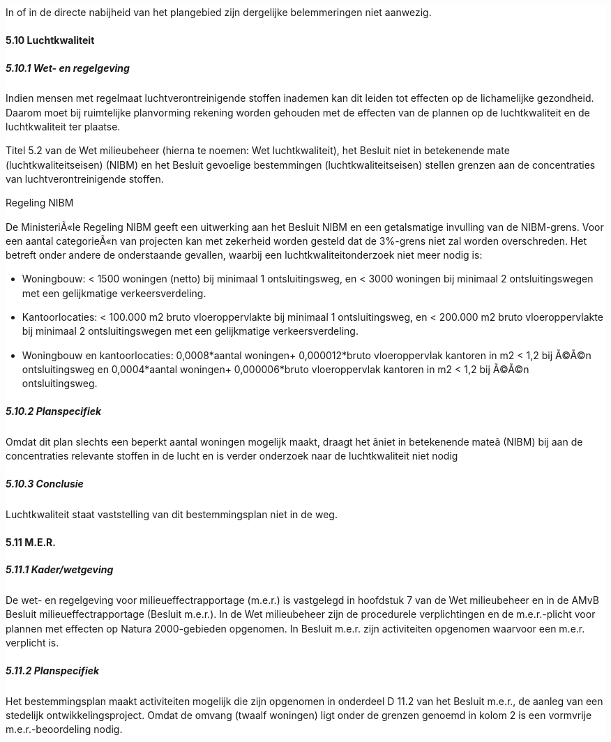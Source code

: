 In of in de directe nabijheid van het plangebied zijn dergelijke belemmeringen niet aanwezig.

#### 5\.10 Luchtkwaliteit

##### 5\.10\.1 Wet\- en regelgeving

Indien mensen met regelmaat luchtverontreinigende stoffen inademen kan dit leiden tot effecten op de lichamelijke gezondheid. Daarom moet bij ruimtelijke planvorming rekening worden gehouden met de effecten van de plannen op de luchtkwaliteit en de luchtkwaliteit ter plaatse.

Titel 5\.2 van de Wet milieubeheer (hierna te noemen: Wet luchtkwaliteit), het Besluit niet in betekenende mate (luchtkwaliteitseisen) (NIBM) en het Besluit gevoelige bestemmingen (luchtkwaliteitseisen) stellen grenzen aan de concentraties van luchtverontreinigende stoffen.

Regeling NIBM

De MinisteriÃ«le Regeling NIBM geeft een uitwerking aan het Besluit NIBM en een getalsmatige invulling van de NIBM\-grens. Voor een aantal categorieÃ«n van projecten kan met zekerheid worden gesteld dat de 3%\-grens niet zal worden overschreden. Het betreft onder andere de onderstaande gevallen, waarbij een luchtkwaliteitonderzoek niet meer nodig is:

* Woningbouw: \< 1500 woningen (netto) bij minimaal 1 ontsluitingsweg, en \< 3000 woningen bij minimaal 2 ontsluitingswegen met een gelijkmatige verkeersverdeling.

* Kantoorlocaties: \< 100\.000 m2 bruto vloeroppervlakte bij minimaal 1 ontsluitingsweg, en \< 200\.000 m2 bruto vloeroppervlakte bij minimaal 2 ontsluitingswegen met een gelijkmatige verkeersverdeling.

* Woningbouw en kantoorlocaties: 0,0008\*aantal woningen\+ 0,000012\*bruto vloeroppervlak kantoren in m2 \< 1,2 bij Ã©Ã©n ontsluitingsweg en 0,0004\*aantal woningen\+ 0,000006\*bruto vloeroppervlak kantoren in m2 \< 1,2 bij Ã©Ã©n ontsluitingsweg.

##### 5\.10\.2 Planspecifiek

Omdat dit plan slechts een beperkt aantal woningen mogelijk maakt, draagt het âniet in betekenende mateâ (NIBM) bij aan de concentraties relevante stoffen in de lucht en is verder onderzoek naar de luchtkwaliteit niet nodig

##### 5\.10\.3 Conclusie

Luchtkwaliteit staat vaststelling van dit bestemmingsplan niet in de weg.

#### 5\.11 M.E.R.

##### 5\.11\.1 Kader/wetgeving

De wet\- en regelgeving voor milieueffectrapportage (m.e.r.) is vastgelegd in hoofdstuk 7 van de Wet milieubeheer en in de AMvB Besluit milieueffectrapportage (Besluit m.e.r.). In de Wet milieubeheer zijn de procedurele verplichtingen en de m.e.r.\-plicht voor plannen met effecten op Natura 2000\-gebieden opgenomen. In Besluit m.e.r. zijn activiteiten opgenomen waarvoor een m.e.r. verplicht is.

##### 5\.11\.2 Planspecifiek

Het bestemmingsplan maakt activiteiten mogelijk die zijn opgenomen in onderdeel D 11\.2 van het Besluit m.e.r., de aanleg van een stedelijk ontwikkelingsproject. Omdat de omvang (twaalf woningen) ligt onder de grenzen genoemd in kolom 2 is een vormvrije m.e.r.\-beoordeling nodig.
